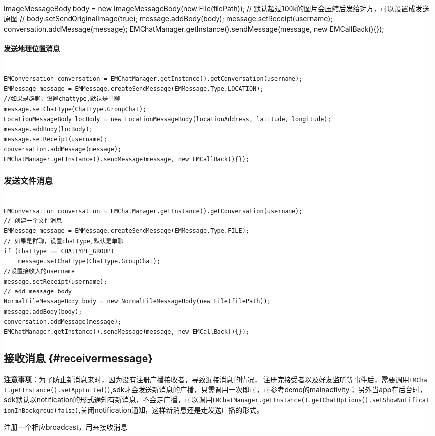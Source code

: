 ImageMessageBody body = new ImageMessageBody(new File(filePath));
// 默认超过100k的图片会压缩后发给对方，可以设置成发送原图
// body.setSendOriginalImage(true);
message.addBody(body);
message.setReceipt(username);
conversation.addMessage(message);
EMChatManager.getInstance().sendMessage(message, new EMCallBack(){});
</code></pre>

#### 发送地理位置消息

<pre class="hll"><code class="language-java">
EMConversation conversation = EMChatManager.getInstance().getConversation(username);
EMMessage message = EMMessage.createSendMessage(EMMessage.Type.LOCATION);
//如果是群聊，设置chattype,默认是单聊
message.setChatType(ChatType.GroupChat);
LocationMessageBody locBody = new LocationMessageBody(locationAddress, latitude, longitude);
message.addBody(locBody);
message.setReceipt(username);
conversation.addMessage(message);
EMChatManager.getInstance().sendMessage(message, new EMCallBack(){});
</code></pre>

### 发送文件消息

<pre class="hll"><code class="language-java">
EMConversation conversation = EMChatManager.getInstance().getConversation(username);
// 创建一个文件消息
EMMessage message = EMMessage.createSendMessage(EMMessage.Type.FILE);
// 如果是群聊，设置chattype,默认是单聊
if (chatType == CHATTYPE_GROUP)
	message.setChatType(ChatType.GroupChat);
//设置接收人的username
message.setReceipt(username);
// add message body
NormalFileMessageBody body = new NormalFileMessageBody(new File(filePath));
message.addBody(body);
conversation.addMessage(message);
EMChatManager.getInstance().sendMessage(message, new EMCallBack(){});
</code></pre>

## 接收消息 {#receivermessage}

**注意事项**：为了防止新消息来时，因为没有注册广播接收者，导致漏接消息的情况，
注册完接受者以及好友监听等事件后，需要调用<code class="language-java">EMChat.getInstance().setAppInited()</code>,sdk才会发送新消息的广播，只需调用一次即可，可参考demo的mainactivity；
另外当app在后台时，sdk默认以notification的形式通知有新消息，不会走广播，可以调用<code class="language-java">EMChatManager.getInstance().getChatOptions().setShowNotificationInBackgroud(false)</code>,关闭notification通知，这样新消息还是走发送广播的形式。


注册一个相应broadcast，用来接收消息
